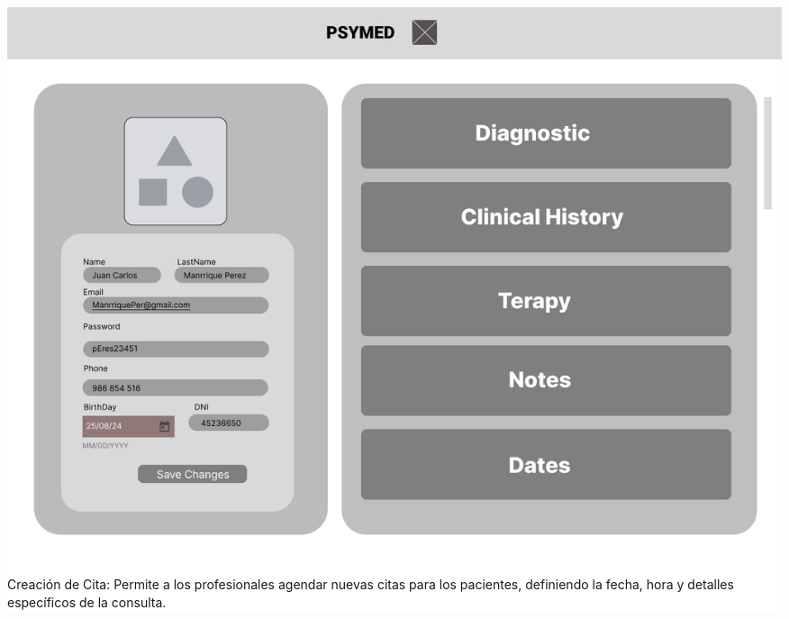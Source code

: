![Wireframes.jpg](/assets/WireFrames(13).png)

Creación de Cita: Permite a los profesionales agendar nuevas citas para los pacientes, definiendo la fecha, hora y detalles específicos de la consulta.
